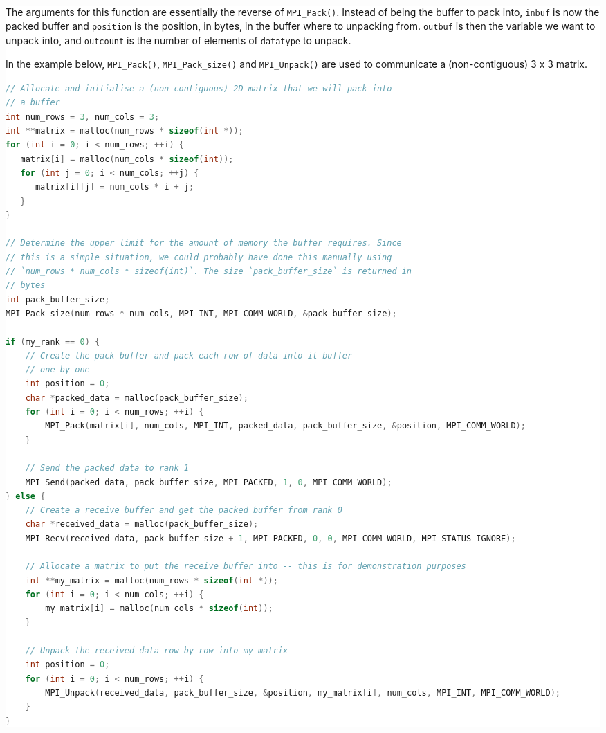 The arguments for this function are essentially the reverse of `MPI_Pack()`. Instead of being the buffer to pack into,
`inbuf` is now the packed buffer and `position` is the position, in bytes, in the buffer where to unpacking from.
`outbuf` is then the variable we want to unpack into, and `outcount` is the number of elements of `datatype` to unpack.

In the example below, `MPI_Pack()`, `MPI_Pack_size()` and `MPI_Unpack()` are used to communicate a (non-contiguous)
3 x 3 matrix.

```c
// Allocate and initialise a (non-contiguous) 2D matrix that we will pack into
// a buffer
int num_rows = 3, num_cols = 3;
int **matrix = malloc(num_rows * sizeof(int *));
for (int i = 0; i < num_rows; ++i) {
   matrix[i] = malloc(num_cols * sizeof(int));
   for (int j = 0; i < num_cols; ++j) {
      matrix[i][j] = num_cols * i + j;
   }
}

// Determine the upper limit for the amount of memory the buffer requires. Since
// this is a simple situation, we could probably have done this manually using
// `num_rows * num_cols * sizeof(int)`. The size `pack_buffer_size` is returned in
// bytes
int pack_buffer_size;
MPI_Pack_size(num_rows * num_cols, MPI_INT, MPI_COMM_WORLD, &pack_buffer_size);

if (my_rank == 0) {
    // Create the pack buffer and pack each row of data into it buffer
    // one by one
    int position = 0;
    char *packed_data = malloc(pack_buffer_size);
    for (int i = 0; i < num_rows; ++i) {
        MPI_Pack(matrix[i], num_cols, MPI_INT, packed_data, pack_buffer_size, &position, MPI_COMM_WORLD);
    }

    // Send the packed data to rank 1
    MPI_Send(packed_data, pack_buffer_size, MPI_PACKED, 1, 0, MPI_COMM_WORLD);
} else {
    // Create a receive buffer and get the packed buffer from rank 0
    char *received_data = malloc(pack_buffer_size);
    MPI_Recv(received_data, pack_buffer_size + 1, MPI_PACKED, 0, 0, MPI_COMM_WORLD, MPI_STATUS_IGNORE);

    // Allocate a matrix to put the receive buffer into -- this is for demonstration purposes
    int **my_matrix = malloc(num_rows * sizeof(int *));
    for (int i = 0; i < num_cols; ++i) {
        my_matrix[i] = malloc(num_cols * sizeof(int));
    }

    // Unpack the received data row by row into my_matrix
    int position = 0;
    for (int i = 0; i < num_rows; ++i) {
        MPI_Unpack(received_data, pack_buffer_size, &position, my_matrix[i], num_cols, MPI_INT, MPI_COMM_WORLD);
    }
}
```
